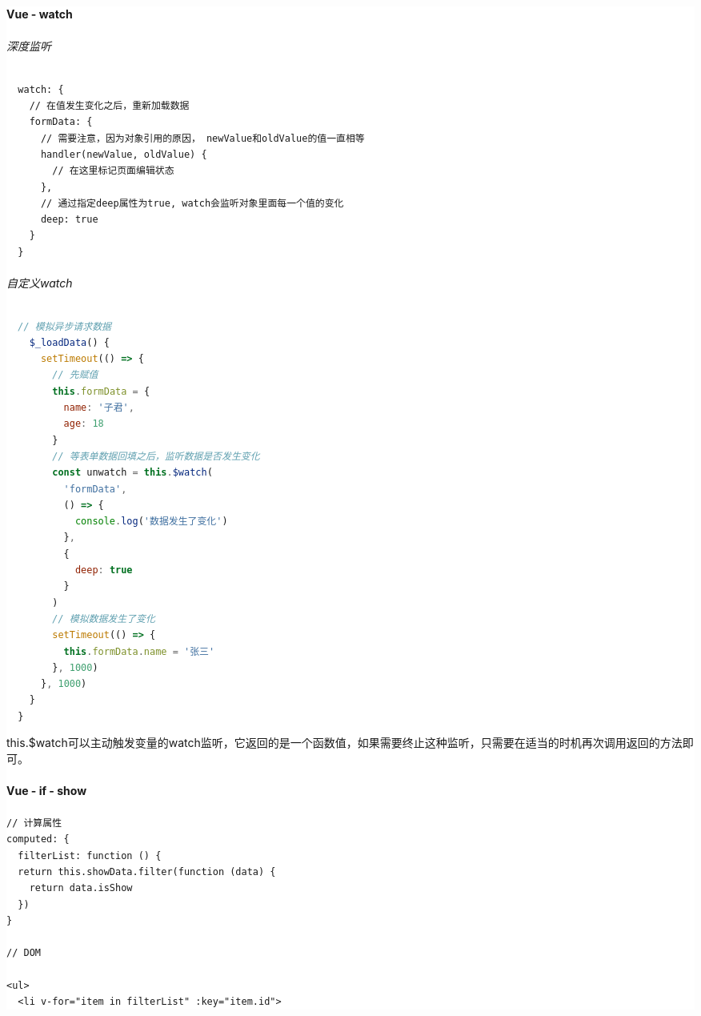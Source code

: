 #### Vue - watch

###### 深度监听

```
  watch: {
    // 在值发生变化之后，重新加载数据
    formData: {
      // 需要注意，因为对象引用的原因， newValue和oldValue的值一直相等
      handler(newValue, oldValue) {
        // 在这里标记页面编辑状态
      },
      // 通过指定deep属性为true, watch会监听对象里面每一个值的变化
      deep: true
    }
  }
```

###### 自定义watch

```javascript
  // 模拟异步请求数据
    $_loadData() {
      setTimeout(() => {
        // 先赋值
        this.formData = {
          name: '子君',
          age: 18
        }
        // 等表单数据回填之后，监听数据是否发生变化
        const unwatch = this.$watch(
          'formData',
          () => {
            console.log('数据发生了变化')
          },
          {
            deep: true
          }
        )
        // 模拟数据发生了变化
        setTimeout(() => {
          this.formData.name = '张三'
        }, 1000)
      }, 1000)
    }
  }

```

this.$watch可以主动触发变量的watch监听，它返回的是一个函数值，如果需要终止这种监听，只需要在适当的时机再次调用返回的方法即可。

#### Vue - if - show

```
// 计算属性
computed: {
  filterList: function () {
  return this.showData.filter(function (data) {
    return data.isShow
  })
}
  
// DOM
  
<ul>
  <li v-for="item in filterList" :key="item.id">
```